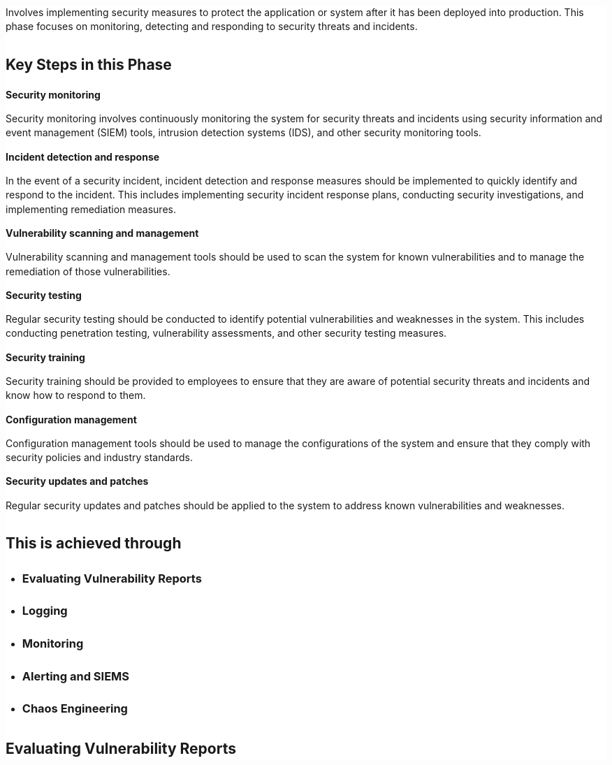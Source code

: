Involves implementing security measures to protect the application or system after it has been deployed into production. This phase focuses on monitoring, detecting and responding to security threats and incidents.

## **Key Steps in this Phase**

**Security monitoring**

Security monitoring involves continuously monitoring the system for security threats and incidents using security information and event management (SIEM) tools, intrusion detection systems (IDS), and other security monitoring tools.

**Incident detection and response**

In the event of a security incident, incident detection and response measures should be implemented to quickly identify and respond to the incident. This includes implementing security incident response plans, conducting security investigations, and implementing remediation measures.

**Vulnerability scanning and management**

Vulnerability scanning and management tools should be used to scan the system for known vulnerabilities and to manage the remediation of those vulnerabilities.

**Security testing**

Regular security testing should be conducted to identify potential vulnerabilities and weaknesses in the system. This includes conducting penetration testing, vulnerability assessments, and other security testing measures.

**Security training**

Security training should be provided to employees to ensure that they are aware of potential security threats and incidents and know how to respond to them.

**Configuration management**

Configuration management tools should be used to manage the configurations of the system and ensure that they comply with security policies and industry standards.

**Security updates and patches**

Regular security updates and patches should be applied to the system to address known vulnerabilities and weaknesses.

## **This is achieved through**

* ### **Evaluating Vulnerability Reports**
    
* ### **Logging**
    
* ### **Monitoring**
    
* ### **Alerting and SIEMS**
    
* ### **Chaos Engineering**
    

## **Evaluating Vulnerability Reports**
